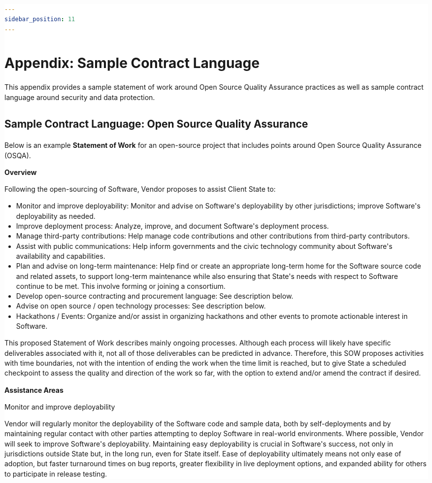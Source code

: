 ```yaml
---
sidebar_position: 11
---
```


# Appendix: Sample Contract Language 

This appendix provides a sample statement of work around Open Source Quality Assurance practices
as well as sample contract language around security and data
protection.


## Sample Contract Language: Open Source Quality Assurance 

Below is an example **Statement of Work** for an open-source project that includes points around Open Source Quality Assurance (OSQA). 

**Overview**

Following the open-sourcing of Software, Vendor proposes to assist Client State to:

- Monitor and improve deployability: Monitor and advise on Software's deployability by other jurisdictions; improve Software's deployability as needed.
- Improve deployment process: Analyze, improve, and document Software's deployment process.
- Manage third-party contributions: Help manage code contributions and other contributions from third-party contributors.
- Assist with public communications: Help inform governments and the civic technology community about Software's availability and capabilities.
- Plan and advise on long-term maintenance: Help find or create an appropriate long-term home for the Software source code and related assets, to support long-term maintenance while also ensuring that State's needs with respect to Software continue to be met.  This involve forming or joining a consortium.
- Develop open-source contracting and procurement language: See description below.
- Advise on open source / open technology processes: See description below.
- Hackathons / Events: Organize and/or assist in organizing hackathons and other events to promote actionable interest in Software.

This proposed Statement of Work describes mainly ongoing processes. Although each process will likely have specific deliverables associated with it, not all of those deliverables can be predicted in advance. Therefore, this SOW proposes activities with time boundaries, not with the intention of ending the work when the time limit is reached, but to give State a scheduled checkpoint to assess the quality and direction of the work so far, with the option to extend and/or amend the contract if desired.

**Assistance Areas**

Monitor and improve deployability

Vendor will regularly monitor the deployability of the Software code and sample data, both by self-deployments and by maintaining regular contact with other parties attempting to deploy Software in real-world environments.  Where possible, Vendor will seek to improve Software's deployability. Maintaining easy deployability is crucial in Software's success, not only in jurisdictions outside State but, in the long run, even for State itself.  Ease of deployability ultimately means not only ease of adoption, but faster turnaround times on bug reports, greater flexibility in live deployment options, and expanded ability for others to participate in release testing.
